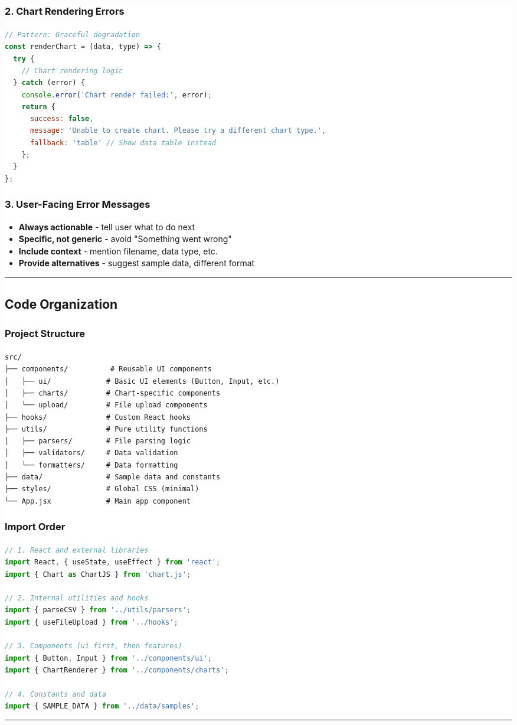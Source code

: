 ### 2. Chart Rendering Errors
```javascript
// Pattern: Graceful degradation
const renderChart = (data, type) => {
  try {
    // Chart rendering logic
  } catch (error) {
    console.error('Chart render failed:', error);
    return {
      success: false,
      message: 'Unable to create chart. Please try a different chart type.',
      fallback: 'table' // Show data table instead
    };
  }
};
```

### 3. User-Facing Error Messages
- **Always actionable** - tell user what to do next
- **Specific, not generic** - avoid "Something went wrong"
- **Include context** - mention filename, data type, etc.
- **Provide alternatives** - suggest sample data, different format

---

## Code Organization

### Project Structure
```
src/
├── components/          # Reusable UI components
│   ├── ui/             # Basic UI elements (Button, Input, etc.)
│   ├── charts/         # Chart-specific components
│   └── upload/         # File upload components
├── hooks/              # Custom React hooks
├── utils/              # Pure utility functions
│   ├── parsers/        # File parsing logic
│   ├── validators/     # Data validation
│   └── formatters/     # Data formatting
├── data/               # Sample data and constants
├── styles/             # Global CSS (minimal)
└── App.jsx             # Main app component
```

### Import Order
```javascript
// 1. React and external libraries
import React, { useState, useEffect } from 'react';
import { Chart as ChartJS } from 'chart.js';

// 2. Internal utilities and hooks
import { parseCSV } from '../utils/parsers';
import { useFileUpload } from '../hooks';

// 3. Components (ui first, then features)
import { Button, Input } from '../components/ui';
import { ChartRenderer } from '../components/charts';

// 4. Constants and data
import { SAMPLE_DATA } from '../data/samples';
```

---